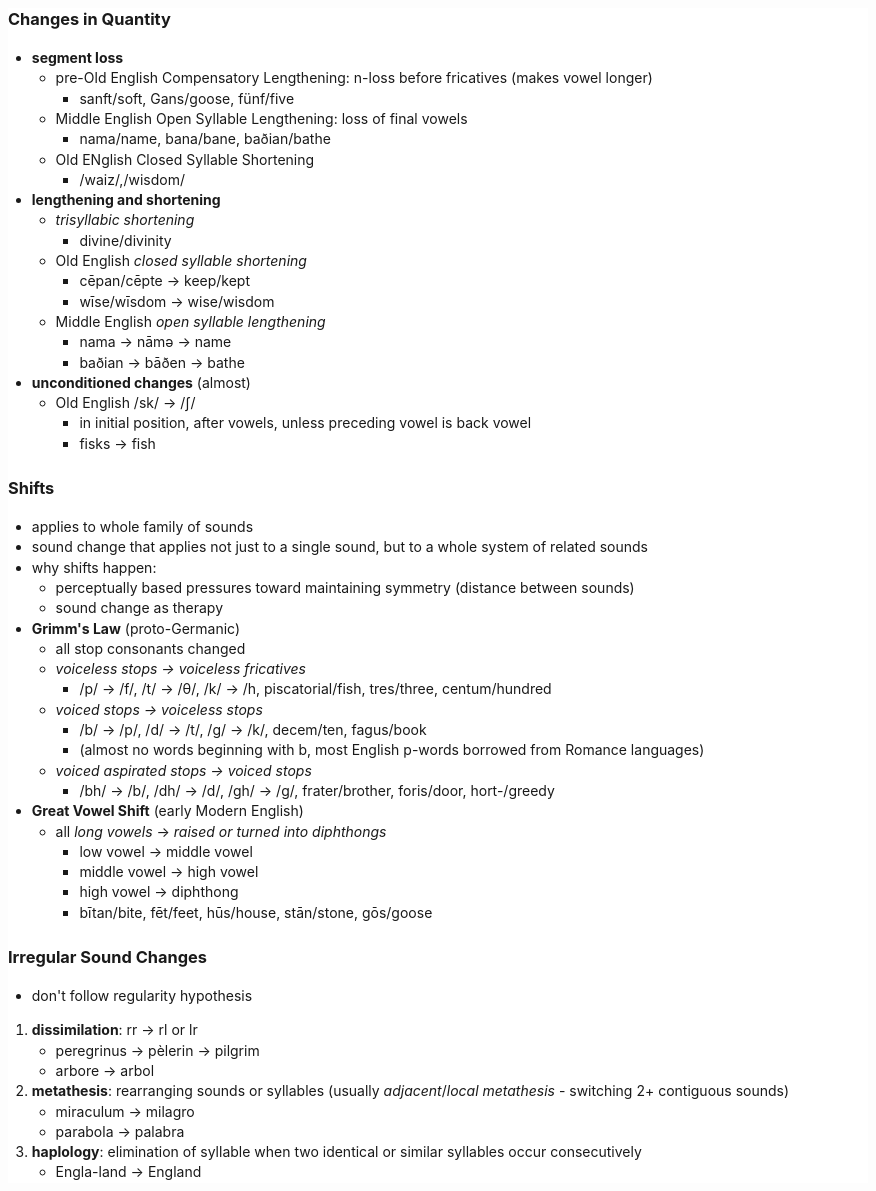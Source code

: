 ### Changes in Quantity
- **segment loss**
	- pre-Old English Compensatory Lengthening: n-loss before fricatives (makes vowel longer)
		- sanft/soft, Gans/goose, fünf/five
	- Middle English Open Syllable Lengthening: loss of final vowels
		- nama/name, bana/bane, baðian/bathe
	- Old ENglish Closed Syllable Shortening
		- /waiz/,/wisdom/
- **lengthening and shortening**
	- _trisyllabic shortening_
		- divine/divinity
	- Old English _closed syllable shortening_
		- cēpan/cēpte -> keep/kept
		- wīse/wīsdom -> wise/wisdom
	- Middle English _open syllable lengthening_
		- nama -> nāmə -> name
		- baðian -> bāðen -> bathe
- **unconditioned changes** (almost)
	- Old English /sk/ -> /ʃ/
		- in initial position, after vowels, unless preceding vowel is back vowel
		- fisks -> fish

### Shifts
- applies to whole family of sounds
- sound change that applies not just to a single sound, but to a whole system of related sounds
- why shifts happen:
	- perceptually based pressures toward maintaining symmetry (distance between sounds)
	- sound change as therapy
- **Grimm's Law** (proto-Germanic)
	- all stop consonants changed
	- _voiceless stops -> voiceless fricatives_
		- /p/ -> /f/, /t/ -> /θ/, /k/ -> /h, piscatorial/fish, tres/three, centum/hundred
	- _voiced stops -> voiceless stops_
		- /b/ -> /p/, /d/ -> /t/, /g/ -> /k/, decem/ten, fagus/book
		- (almost no words beginning with b, most English p-words borrowed from Romance languages)
	- _voiced aspirated stops -> voiced stops_
		- /bh/ -> /b/, /dh/ -> /d/, /gh/ -> /g/, frater/brother, foris/door, hort-/greedy
- **Great Vowel Shift** (early Modern English)
	- all _long vowels_ -> _raised or turned into diphthongs_
		- low vowel -> middle vowel
		- middle vowel -> high vowel
		- high vowel -> diphthong
		- bītan/bite, fēt/feet, hūs/house, stān/stone, gōs/goose

### Irregular Sound Changes
- don't follow regularity hypothesis
1. **dissimilation**: rr -> rl or lr
	- peregrinus -> pèlerin -> pilgrim
	- arbore -> arbol
2. **metathesis**: rearranging sounds or syllables (usually _adjacent_/_local metathesis_ - switching 2+ contiguous sounds)
	- miraculum -> milagro
	- parabola -> palabra
3. **haplology**: elimination of syllable when two identical or similar syllables occur consecutively
	- Engla-land -> England
